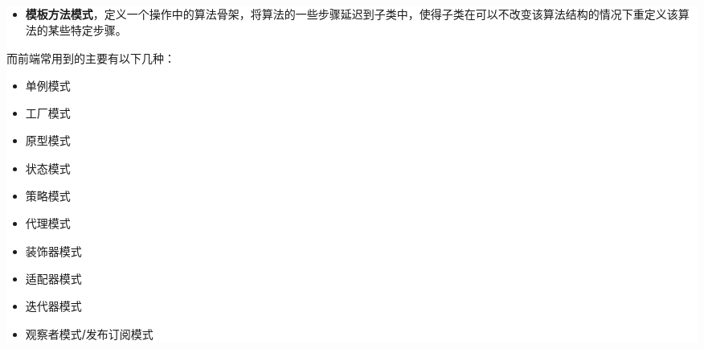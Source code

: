 - **模板方法模式**，定义一个操作中的算法骨架，将算法的一些步骤延迟到子类中，使得子类在可以不改变该算法结构的情况下重定义该算法的某些特定步骤。



而前端常用到的主要有以下几种：

- 单例模式
- 工厂模式

- 原型模式
- 状态模式

- 策略模式
- 代理模式

- 装饰器模式
- 适配器模式

- 迭代器模式
- 观察者模式/发布订阅模式